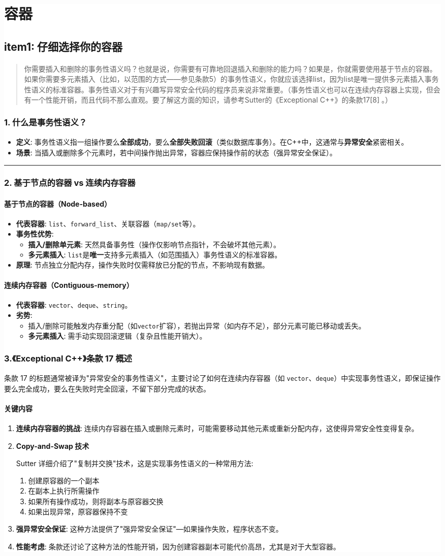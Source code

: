 # 容器

## item1: 仔细选择你的容器

> 你需要插入和删除的事务性语义吗？也就是说，你需要有可靠地回退插入和删除的能力吗？如果是，你就需要使用基于节点的容器。如果你需要多元素插入（比如，以范围的方式——参见条款5）的事务性语义，你就应该选择list，因为list是唯一提供多元素插入事务性语义的标准容器。事务性语义对于有兴趣写异常安全代码的程序员来说非常重要。（事务性语义也可以在连续内存容器上实现，但会有一个性能开销，而且代码不那么直观。要了解这方面的知识，请参考Sutter的《Exceptional C++》的条款17[8] 。）

### **1. 什么是事务性语义？**

- **定义**: 事务性语义指一组操作要么**全部成功**，要么**全部失败回滚**（类似数据库事务）。在C++中，这通常与**异常安全**紧密相关。
- **场景**: 当插入或删除多个元素时，若中间操作抛出异常，容器应保持操作前的状态（强异常安全保证）。

------

### **2. 基于节点的容器 vs 连续内存容器**

#### **基于节点的容器（Node-based）**

- **代表容器**: `list`、`forward_list`、关联容器（`map/set`等）。
- **事务性优势**: 
  - **插入/删除单元素**: 天然具备事务性（操作仅影响节点指针，不会破坏其他元素）。
  - **多元素插入**: `list`是**唯一**支持多元素插入（如范围插入）事务性语义的标准容器。
- **原理**: 节点独立分配内存，操作失败时仅需释放已分配的节点，不影响现有数据。

#### **连续内存容器（Contiguous-memory）**

- **代表容器**: `vector`、`deque`、`string`。
- **劣势**: 
  - 插入/删除可能触发内存重分配（如`vector`扩容），若抛出异常（如内存不足），部分元素可能已移动或丢失。
  - **多元素插入**: 需手动实现回滚逻辑（复杂且性能开销大）。

### 3.《Exceptional C++》条款 17 概述

条款 17 的标题通常被译为"异常安全的事务性语义"，主要讨论了如何在连续内存容器（如 `vector`、`deque`）中实现事务性语义，即保证操作要么完全成功，要么在失败时完全回滚，不留下部分完成的状态。

#### 关键内容

1. **连续内存容器的挑战**: 连续内存容器在插入或删除元素时，可能需要移动其他元素或重新分配内存，这使得异常安全性变得复杂。

2. **Copy-and-Swap 技术**

   Sutter 详细介绍了"复制并交换"技术，这是实现事务性语义的一种常用方法: 

   1. 创建原容器的一个副本
   2. 在副本上执行所需操作
   3. 如果所有操作成功，则将副本与原容器交换
   4. 如果出现异常，原容器保持不变

3. **强异常安全保证**: 这种方法提供了"强异常安全保证"—如果操作失败，程序状态不变。

4. **性能考虑**: 条款还讨论了这种方法的性能开销，因为创建容器副本可能代价高昂，尤其是对于大型容器。
